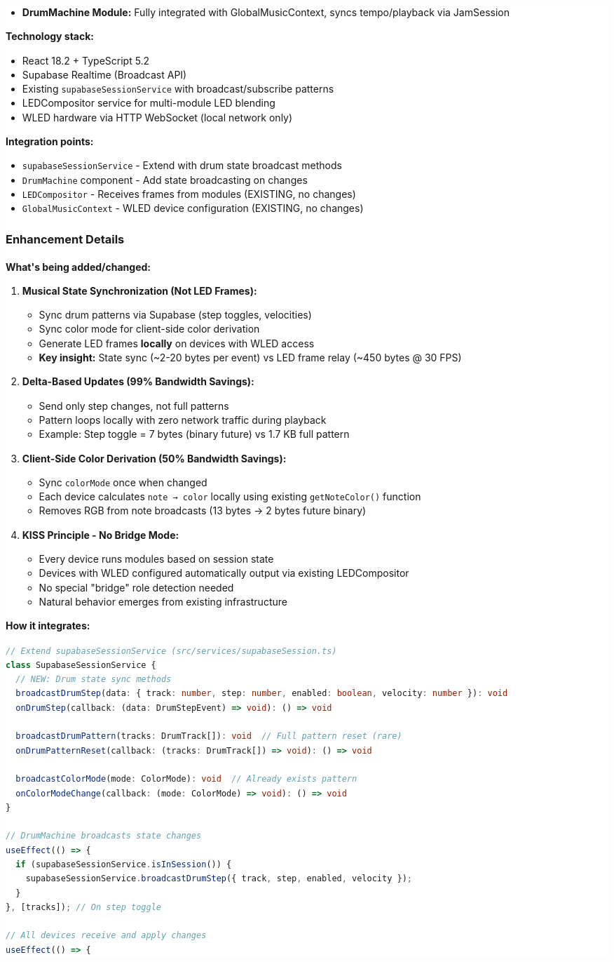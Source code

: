 - **DrumMachine Module:** Fully integrated with GlobalMusicContext, syncs tempo/playback via JamSession

**Technology stack:**
- React 18.2 + TypeScript 5.2
- Supabase Realtime (Broadcast API)
- Existing `supabaseSessionService` with broadcast/subscribe patterns
- LEDCompositor service for multi-module LED blending
- WLED hardware via HTTP WebSocket (local network only)

**Integration points:**
- `supabaseSessionService` - Extend with drum state broadcast methods
- `DrumMachine` component - Add state broadcasting on changes
- `LEDCompositor` - Receives frames from modules (EXISTING, no changes)
- `GlobalMusicContext` - WLED device configuration (EXISTING, no changes)

### Enhancement Details

**What's being added/changed:**

1. **Musical State Synchronization (Not LED Frames):**
   - Sync drum patterns via Supabase (step toggles, velocities)
   - Sync color mode for client-side color derivation
   - Generate LED frames **locally** on devices with WLED access
   - **Key insight:** State sync (~2-20 bytes per event) vs LED frame relay (~450 bytes @ 30 FPS)

2. **Delta-Based Updates (99% Bandwidth Savings):**
   - Send only step changes, not full patterns
   - Pattern loops locally with zero network traffic during playback
   - Example: Step toggle = 7 bytes (binary future) vs 1.7 KB full pattern

3. **Client-Side Color Derivation (50% Bandwidth Savings):**
   - Sync `colorMode` once when changed
   - Each device calculates `note → color` locally using existing `getNoteColor()` function
   - Removes RGB from note broadcasts (13 bytes → 2 bytes future binary)

4. **KISS Principle - No Bridge Mode:**
   - Every device runs modules based on session state
   - Devices with WLED configured automatically output via existing LEDCompositor
   - No special "bridge" role detection needed
   - Natural behavior emerges from existing infrastructure

**How it integrates:**

```typescript
// Extend supabaseSessionService (src/services/supabaseSession.ts)
class SupabaseSessionService {
  // NEW: Drum state sync methods
  broadcastDrumStep(data: { track: number, step: number, enabled: boolean, velocity: number }): void
  onDrumStep(callback: (data: DrumStepEvent) => void): () => void

  broadcastDrumPattern(tracks: DrumTrack[]): void  // Full pattern reset (rare)
  onDrumPatternReset(callback: (tracks: DrumTrack[]) => void): () => void

  broadcastColorMode(mode: ColorMode): void  // Already exists pattern
  onColorModeChange(callback: (mode: ColorMode) => void): () => void
}

// DrumMachine broadcasts state changes
useEffect(() => {
  if (supabaseSessionService.isInSession()) {
    supabaseSessionService.broadcastDrumStep({ track, step, enabled, velocity });
  }
}, [tracks]); // On step toggle

// All devices receive and apply changes
useEffect(() => {
```